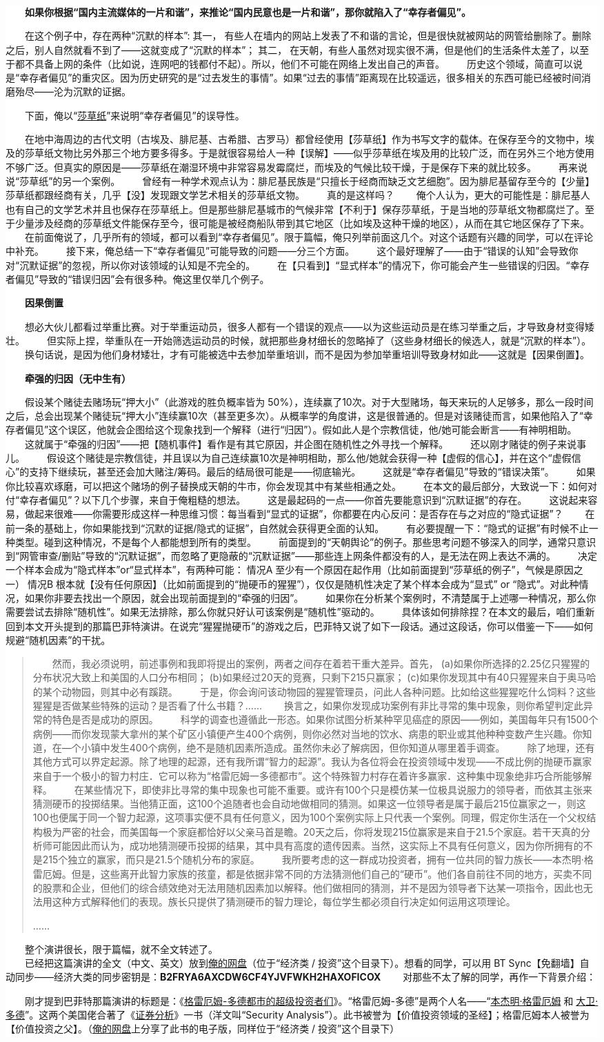 　　**如果你根据“国内主流媒体的一片和谐”，来推论“国内民意也是一片和谐”，那你就陷入了“幸存者偏见”。**

　　在这个例子中，存在两种“沉默的样本”: 其一， 有些人在墙内的网站上发表了不和谐的言论，但是很快就被网站的网管给删除了。删除之后，别人自然就看不到了——这就变成了“沉默的样本”； 其二， 在天朝，有些人虽然对现实很不满，但是他们的生活条件太差了，以至于都不具备上网的条件（比如说，连网吧的钱都付不起）。所以，他们不可能在网络上发出自己的声音。 　　历史这个领域，简直可以说是“幸存者偏见”的重灾区。因为历史研究的是“过去发生的事情”。如果“过去的事情”距离现在比较遥远，很多相关的东西可能已经被时间消磨殆尽——沦为沉默的证据。

　　下面，俺以“[莎草纸](https://zh.wikipedia.org/wiki/%E8%8E%8E%E8%8D%89%E7%BA%B8)”来说明“幸存者偏见”的误导性。

　　在地中海周边的古代文明（古埃及、腓尼基、古希腊、古罗马）都曾经使用【莎草纸】作为书写文字的载体。在保存至今的文物中，埃及的莎草纸文物比另外那三个地方要多得多。于是就很容易给人一种【误解】——似乎莎草纸在埃及用的比较广泛，而在另外三个地方使用不够广泛。但真实的原因是——莎草纸在潮湿环境中非常容易发霉腐烂，而埃及的气候比较干燥，于是保存下来的就比较多。 　　再来说说“莎草纸”的另一个案例。 　　曾经有一种学术观点认为：腓尼基民族是“只擅长于经商而缺乏文艺细胞”。因为腓尼基留存至今的【少量】莎草纸都跟经商有关，几乎【没】发现跟文学艺术相关的莎草纸文物。 　　真的是这样吗？ 　　俺个人认为，更大的可能性是：腓尼基人也有自己的文学艺术并且也保存在莎草纸上。但是那些腓尼基城市的气候非常【不利于】保存莎草纸，于是当地的莎草纸文物都腐烂了。至于少量涉及经商的莎草纸文件能保存至今，很可能是被经商船队带到其它地区（比如埃及这种干燥的地区），从而在其它地区保存了下来。 　　在前面俺说了，几乎所有的领域，都可以看到“幸存者偏见”。限于篇幅，俺只列举前面这几个。对这个话题有兴趣的同学，可以在评论中补充。 　　接下来，俺总结一下“幸存者偏见”可能导致的问题——分三个方面。 　　这个最好理解了——由于“错误的认知”会导致你对“沉默证据”的忽视，所以你对该领域的认知是不完全的。 　　在【只看到】“显式样本”的情况下，你可能会产生一些错误的归因。“幸存者偏见”导致的“错误归因”会有很多种。俺这里仅举几个例子。

　　**因果倒置**

　　想必大伙儿都看过举重比赛。对于举重运动员，很多人都有一个错误的观点——以为这些运动员是在练习举重之后，才导致身材变得矮壮。 　　但实际上捏，举重队在一开始筛选运动员的时候，就把那些身材细长的忽略掉了（这些身材细长的候选人，就是“沉默的样本”）。 　　换句话说，是因为他们身材矮壮，才有可能被选中去参加举重培训，而不是因为参加举重培训导致身材如此——这就是【因果倒置】。

　　**牵强的归因（无中生有）**

　　假设某个赌徒去赌场玩“押大小”（此游戏的胜负概率皆为 50%），连续赢了10次。对于大型赌场，每天来玩的人足够多，那么一段时间之后，总会出现某个赌徒玩“押大小”连续赢10次（甚至更多次）。从概率学的角度讲，这是很普通的。但是对该赌徒而言，如果他陷入了“幸存者偏见”这个误区，他就会企图给这个现象找到一个解释（进行“归因”）。假如此人是个宗教信徒，他/她可能会断言——有神明相助。 　　这就属于“牵强的归因”——把【随机事件】看作是有其它原因，并企图在随机性之外寻找一个解释。 　　还以刚才赌徒的例子来说事儿。 　　假设这个赌徒是宗教信徒，并且误以为自己连续赢10次是神明相助，那么他/她就会获得一种【虚假的信心】，并在这个“虚假信心”的支持下继续玩，甚至还会加大赌注/筹码。最后的结局很可能是——彻底输光。 　　这就是“幸存者偏见”导致的“错误决策”。 　　如果你比较喜欢琢磨，可以把这个赌场的例子替换成天朝的牛市，你会发现其中有某些相通之处。 　　在本文的最后部分，大致说一下：如何对付“幸存者偏见”？以下几个步骤，来自于俺粗糙的想法。 　　这是最起码的一点——你首先要能意识到“沉默证据”的存在。 　　这说起来容易，做起来很难——你需要形成这样一种思维习惯：每当看到“显式的证据”，你都要在内心反问：是否存在与之对应的“隐式证据”？ 　　在前一条的基础上，你如果能找到“沉默的证据/隐式的证据”，自然就会获得更全面的认知。 　　有必要提醒一下：“隐式的证据”有时候不止一种类型。碰到这种情况，不是每个人都能想到所有的类型。 　　前面提到的“天朝舆论”的例子。那些思考问题不够深入的同学，通常只意识到“网管审查/删贴”导致的“沉默证据”，而忽略了更隐蔽的“沉默证据”——那些连上网条件都没有的人，是无法在网上表达不满的。 　　决定一个样本会成为“隐式样本”or“显式样本”，有两种可能： 情况A 至少有一个原因在起作用（比如前面提到“莎草纸的例子”，气候是原因之一） 情况B 根本就【没有任何原因】（比如前面提到的“抛硬币的猩猩”），仅仅是随机性决定了某个样本会成为“显式” or “隐式”。对此种情况，如果你非要去找出一个原因，就会出现前面提到的“牵强的归因”。 　　如果你在分析某个案例时，不清楚属于上述哪一种情况，那么你需要尝试去排除“随机性”。如果无法排除，那么你就只好认可该案例是“随机性”驱动的。 　　具体该如何排除捏？在本文的最后，咱们重新回到本文开头提到的那篇巴菲特演讲。在说完“猩猩抛硬币”的游戏之后，巴菲特又说了如下一段话。通过这段话，你可以借鉴一下——如何规避“随机因素”的干扰。

> 　　然而，我必须说明，前述事例和我即将提出的案例，两者之间存在着若干重大差异。首先， (a)如果你所选择的2.25亿只猩猩的分布状况大致上和美国的人口分布相同； (b)如果经过20天的竞赛，只剩下215只赢家； (c)如果你发现其中有40只猩猩来自于奥马哈的某个动物园，则其中必有蹊跷。 　　于是，你会询问该动物园的猩猩管理员，问此人各种问题。比如给这些猩猩吃什么饲料？这些猩猩是否做某些特殊的运动？是否看了什么书籍？…… 　　换言之，如果你发现成功案例有非比寻常的集中现象，则你希望判定此异常的特色是否是成功的原因。 　　科学的调查也遵循此一形态。如果你试图分析某种罕见癌症的原因——例如，美国每年只有1500个病例——而你发现蒙大拿州的某个矿区小镇便产生400个病例，则你必然对当地的饮水、病患的职业或其他种种变数产生兴趣。你知道，在—个小镇中发生400个病例，绝不是随机因素所造成。虽然你未必了解病因，但你知道从哪里着手调查。 　　除了地理，还有其他方式可以界定起源。除了地理的起源，还有我所谓“智力的起源”。我认为各位将会在投资领域中发现——不成比例的抛硬币赢家来自于一个极小的智力村庄．它可以称为“格雷厄姆一多德都市”。这个特殊智力村存在着许多赢家．这种集中现象绝非巧合所能够解释。 　　在某些情况下，即使非比寻常的集中现象也可能不重要。或许有100个只是模仿某一位极具说服力的领导者，而依其主张来猜测硬币的投掷结果。当他猜正面，这100个追随者也会自动地做相同的猜测。如果这一位领导者是属于最后215位赢家之一，则这100也便属于同一个智力起源，这项事实便不具有任何意义，因为100个案例实际上只代表一个案例。同理，假定你生活在一个父权结构极为严密的社会，而美国每一个家庭都恰好以父亲马首是瞻。20天之后，你将发现215位赢家是来自于21.5个家庭。若干天真的分析师可能因此而认为，成功地猜测硬币投掷的结果，其中具有高度的遗传因素。当然，这实际上不具有任何意义，因为你所拥有的不是215个独立的赢家，而只是21.5个随机分布的家庭。 　　我所要考虑的这一群成功投资者，拥有一位共同的智力族长——本杰明·格雷厄姆。但是，这些离开此智力家族的孩童，都是依据非常不同的方法猜测他们自己的“硬币”。他们各自前往不同的地方，买卖不同的股票和企业，但他们的综合绩效绝对无法用随机因素加以解释。他们做相同的猜测，并不是因为领导者下达某一项指令，因此也无法用这种方式解释他们的表现。族长只提供了猜测硬币的智力理论，每位学生都必须自行决定如何运用这项理论。
> 
> ......

　　整个演讲很长，限于篇幅，就不全文转述了。  
　　已经把这篇演讲的全文（中文、英文）放到[俺的网盘](https://github.com/programthink/books)（位于“经济类 / 投资”这个目录下）。想看的同学，可以用 BT Sync【免翻墙】自动同步——经济大类的同步密钥是：**B2FRYA6AXCDW6CF4YJVFWKH2HAXOFICOX** 　　对那些不太了解的同学，再作一下背景介绍：

　　刚才提到巴菲特那篇演讲的标题是：《[格雷厄姆-多德都市的超级投资者们](https://docs.google.com/document/d/17ii4qyZooC32cv6PD9nAY0jII9bewTDAn2c-OIG7Y6c/)》。“格雷厄姆-多德”是两个人名——“[本杰明·格雷厄姆](https://en.wikipedia.org/wiki/Benjamin_Graham) 和 [大卫·多德](https://en.wikipedia.org/wiki/David_Dodd)”。这两个美国佬合著了《[证券分析](https://docs.google.com/document/d/1iMssHxYngnqBOa4PzprF8-0KKvQGWUMXxPq1duw8EN8/)》一书（洋文叫“Security Analysis”）。此书被誉为【价值投资领域的圣经】；格雷厄姆本人被誉为【价值投资之父】。（[俺的网盘](https://github.com/programthink/books)上分享了此书的电子版，同样位于“经济类 / 投资”这个目录下）
